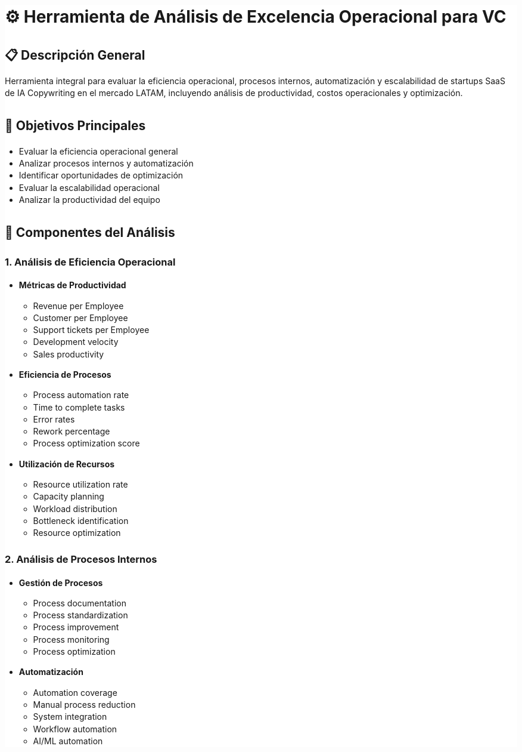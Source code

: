 # ⚙️ Herramienta de Análisis de Excelencia Operacional para VC

## 📋 Descripción General
Herramienta integral para evaluar la eficiencia operacional, procesos internos, automatización y escalabilidad de startups SaaS de IA Copywriting en el mercado LATAM, incluyendo análisis de productividad, costos operacionales y optimización.

## 🎯 Objetivos Principales
- Evaluar la eficiencia operacional general
- Analizar procesos internos y automatización
- Identificar oportunidades de optimización
- Evaluar la escalabilidad operacional
- Analizar la productividad del equipo

## 🔧 Componentes del Análisis

### 1. Análisis de Eficiencia Operacional
- **Métricas de Productividad**
  - Revenue per Employee
  - Customer per Employee
  - Support tickets per Employee
  - Development velocity
  - Sales productivity

- **Eficiencia de Procesos**
  - Process automation rate
  - Time to complete tasks
  - Error rates
  - Rework percentage
  - Process optimization score

- **Utilización de Recursos**
  - Resource utilization rate
  - Capacity planning
  - Workload distribution
  - Bottleneck identification
  - Resource optimization

### 2. Análisis de Procesos Internos
- **Gestión de Procesos**
  - Process documentation
  - Process standardization
  - Process improvement
  - Process monitoring
  - Process optimization

- **Automatización**
  - Automation coverage
  - Manual process reduction
  - System integration
  - Workflow automation
  - AI/ML automation
